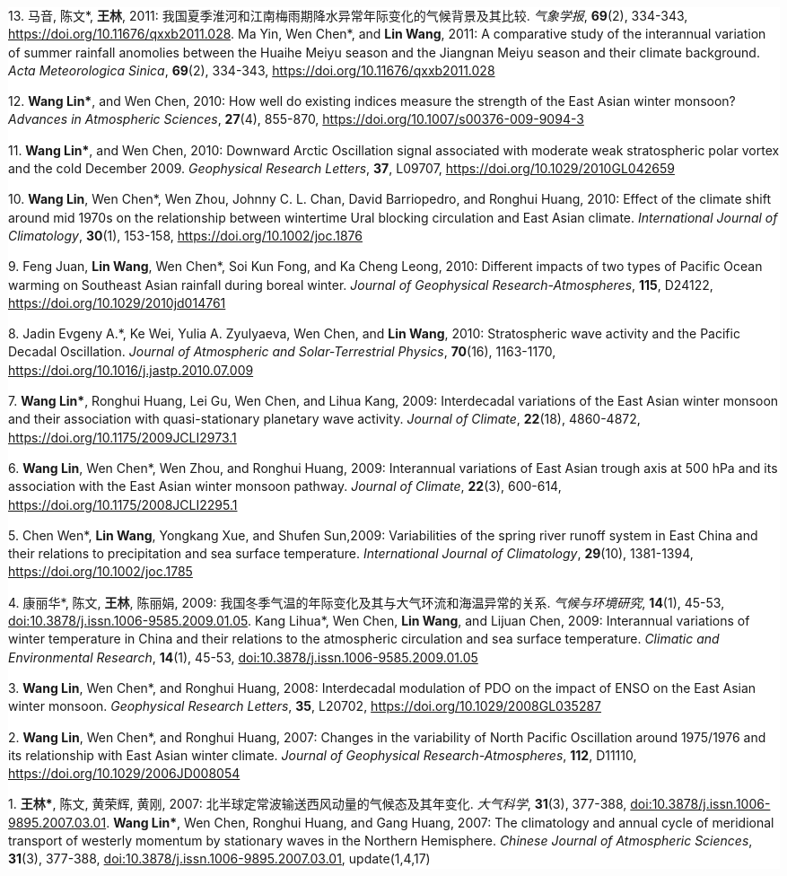 13\.  马音, 陈文\*, **王林**, 2011: 我国夏季淮河和江南梅雨期降水异常年际变化的气候背景及其比较. *气象学报*, **69**(2), 334-343, https://doi.org/10.11676/qxxb2011.028. Ma Yin, Wen Chen\*, and **Lin Wang**, 2011: A comparative study of the interannual variation of summer rainfall anomolies between the Huaihe Meiyu season and the Jiangnan Meiyu season and their climate background. *Acta Meteorologica Sinica*, **69**(2), 334-343, https://doi.org/10.11676/qxxb2011.028

12\.  **Wang Lin\***, and Wen Chen, 2010: How well do existing indices measure the strength of the East Asian winter monsoon? *Advances in Atmospheric Sciences*, **27**(4), 855-870, https://doi.org/10.1007/s00376-009-9094-3

11\.  **Wang Lin\***, and Wen Chen, 2010: Downward Arctic Oscillation signal associated with moderate weak stratospheric polar vortex and the cold December 2009. *Geophysical Research Letters*, **37**, L09707, https://doi.org/10.1029/2010GL042659

10\.  **Wang Lin**, Wen Chen\*, Wen Zhou, Johnny C. L. Chan, David Barriopedro, and Ronghui Huang, 2010: Effect of the climate shift around mid 1970s on the relationship between wintertime Ural blocking circulation and East Asian climate. *International Journal of Climatology*, **30**(1), 153-158, https://doi.org/10.1002/joc.1876

9\.  Feng Juan, **Lin Wang**, Wen Chen\*, Soi Kun Fong, and Ka Cheng Leong, 2010: Different impacts of two types of Pacific Ocean warming on Southeast Asian rainfall during boreal winter. *Journal of Geophysical Research-Atmospheres*, **115**, D24122, https://doi.org/10.1029/2010jd014761

8\.  Jadin Evgeny A.\*, Ke Wei, Yulia A. Zyulyaeva, Wen Chen, and **Lin Wang**, 2010: Stratospheric wave activity and the Pacific Decadal Oscillation. *Journal of Atmospheric and Solar-Terrestrial Physics*, **70**(16), 1163-1170, https://doi.org/10.1016/j.jastp.2010.07.009

7\.  **Wang Lin\***, Ronghui Huang, Lei Gu, Wen Chen, and Lihua Kang, 2009: Interdecadal variations of the East Asian winter monsoon and their association with quasi-stationary planetary wave activity. *Journal of Climate*, **22**(18), 4860-4872, https://doi.org/10.1175/2009JCLI2973.1

6\.  **Wang Lin**, Wen Chen\*, Wen Zhou, and Ronghui Huang, 2009: Interannual variations of East Asian trough axis at 500 hPa and its association with the East Asian winter monsoon pathway. *Journal of Climate*, **22**(3), 600-614, https://doi.org/10.1175/2008JCLI2295.1

5\.  Chen Wen\*, **Lin Wang**, Yongkang Xue, and Shufen Sun,2009: Variabilities of the spring river runoff system in East China and their relations to precipitation and sea surface temperature. *International Journal of Climatology*, **29**(10), 1381-1394, https://doi.org/10.1002/joc.1785

4\.  康丽华\*, 陈文, **王林**, 陈丽娟, 2009: 我国冬季气温的年际变化及其与大气环流和海温异常的关系. *气候与环境研究*, **14**(1), 45-53, [doi:10.3878/j.issn.1006-9585.2009.01.05](http://www.dqkxqk.ac.cn/qhhj/qhhj/article/abstract/20090105). Kang Lihua\*, Wen Chen, **Lin Wang**, and Lijuan Chen, 2009: Interannual variations of winter temperature in China and their relations to the atmospheric circulation and sea surface temperature. *Climatic and Environmental Research*, **14**(1), 45-53, [doi:10.3878/j.issn.1006-9585.2009.01.05](http://www.dqkxqk.ac.cn/qhhj/qhhj/article/abstract/20090105)

3\.  **Wang Lin**, Wen Chen\*, and Ronghui Huang, 2008: Interdecadal modulation of PDO on the impact of ENSO on the East Asian winter monsoon. *Geophysical Research Letters*, **35**, L20702, https://doi.org/10.1029/2008GL035287

2\.  **Wang Lin**, Wen Chen\*, and Ronghui Huang, 2007: Changes in the variability of North Pacific Oscillation around 1975/1976 and its relationship with East Asian winter climate. *Journal of Geophysical Research-Atmospheres*, **112**, D11110, https://doi.org/10.1029/2006JD008054

1\.  **王林\***, 陈文, 黄荣辉, 黄刚, 2007: 北半球定常波输送西风动量的气候态及其年变化. *大气科学*, **31**(3), 377-388, [doi:10.3878/j.issn.1006-9895.2007.03.01](http://www.iapjournals.ac.cn/dqkx/cn/article/doi/10.3878/j.issn.1006-9895.2007.03.01). **Wang Lin\***, Wen Chen, Ronghui Huang, and Gang Huang, 2007: The climatology and annual cycle of meridional transport of westerly momentum by stationary waves in the Northern Hemisphere. *Chinese Journal of Atmospheric Sciences*, **31**(3), 377-388, [doi:10.3878/j.issn.1006-9895.2007.03.01](http://www.iapjournals.ac.cn/dqkx/cn/article/doi/10.3878/j.issn.1006-9895.2007.03.01), update(1,4,17)

